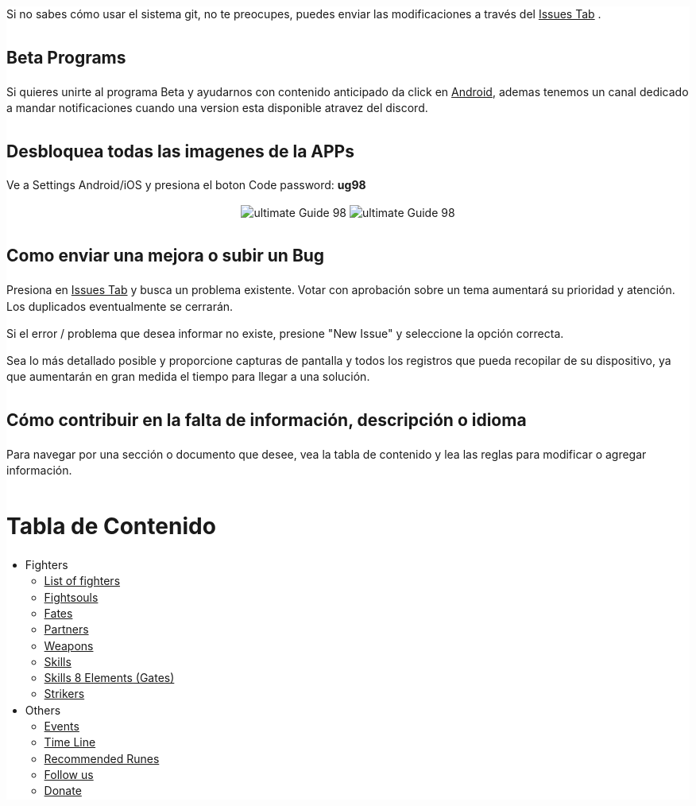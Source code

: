 Si no sabes cómo usar el sistema git, no te preocupes, puedes enviar las modificaciones a través del [Issues Tab](https://github.com/ultimate-guides/ultimate-guide-98-data/issues) .

## Beta Programs

Si quieres unirte al programa Beta y ayudarnos con contenido anticipado da click en [Android](https://play.google.com/apps/testing/com.ultimateguides.ultimatePro), ademas tenemos un canal dedicado a mandar notificaciones cuando una version esta disponible atravez del discord.

## Desbloquea todas las imagenes de la APPs

Ve a Settings Android/iOS y presiona el boton Code password: **ug98**

<div align="center">
    <img
      alt="ultimate Guide 98"
      src="https://www.ultimate-guides.net/assets/ug98/img/unlock_ios.jpeg" 
      width="32%" />
	  <img
      alt="ultimate Guide 98"
      src="https://www.ultimate-guides.net/assets/ug98/img/unllock_android.png" 
      width="32%" />	
</div>

## Como enviar una mejora o subir un Bug

Presiona en [Issues Tab](https://github.com/ultimate-guides/ultimate-guide-98-data/issues) y busca un problema existente. Votar con aprobación sobre un tema aumentará su prioridad y atención. Los duplicados eventualmente se cerrarán.

Si el error / problema que desea informar no existe, presione "New Issue" y seleccione la opción correcta.

Sea lo más detallado posible y proporcione capturas de pantalla y todos los registros que pueda recopilar de su dispositivo, ya que aumentarán en gran medida el tiempo para llegar a una solución.

## Cómo contribuir en la falta de información, descripción o idioma

Para navegar por una sección o documento que desee, vea la tabla de contenido y lea las reglas para modificar o agregar información.

# Tabla de Contenido

-   Fighters
    -   [List of fighters](#List-of-Fighters)
    -   [Fightsouls](#Fightsouls)
    -   [Fates](#Fates)
    -   [Partners](#Partners)
    -   [Weapons](#Weapons)
    -   [Skills](#Skills)
    -   [Skills 8 Elements (Gates)](<#Skills-8-Elements-(Gates)>)
    -   [Strikers](#Strikers)
-   Others
    -   [Events](#Events)
    -   [Time Line](#Time-Line)
    -   [Recommended Runes](#Recommended-Runes)
    -   [Follow us](#Follow-us)
    -   [Donate](#Donate)
